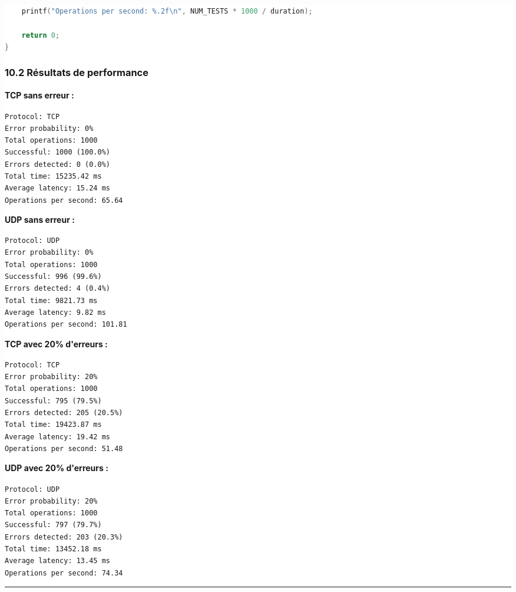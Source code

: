 ```c
    printf("Operations per second: %.2f\n", NUM_TESTS * 1000 / duration);
    
    return 0;
}
```

### 10.2 Résultats de performance

**TCP sans erreur :**
```
Protocol: TCP
Error probability: 0%
Total operations: 1000
Successful: 1000 (100.0%)
Errors detected: 0 (0.0%)
Total time: 15235.42 ms
Average latency: 15.24 ms
Operations per second: 65.64
```

**UDP sans erreur :**
```
Protocol: UDP
Error probability: 0%
Total operations: 1000
Successful: 996 (99.6%)
Errors detected: 4 (0.4%)
Total time: 9821.73 ms
Average latency: 9.82 ms
Operations per second: 101.81
```

**TCP avec 20% d'erreurs :**
```
Protocol: TCP
Error probability: 20%
Total operations: 1000
Successful: 795 (79.5%)
Errors detected: 205 (20.5%)
Total time: 19423.87 ms
Average latency: 19.42 ms
Operations per second: 51.48
```

**UDP avec 20% d'erreurs :**
```
Protocol: UDP
Error probability: 20%
Total operations: 1000
Successful: 797 (79.7%)
Errors detected: 203 (20.3%)
Total time: 13452.18 ms
Average latency: 13.45 ms
Operations per second: 74.34
```

---